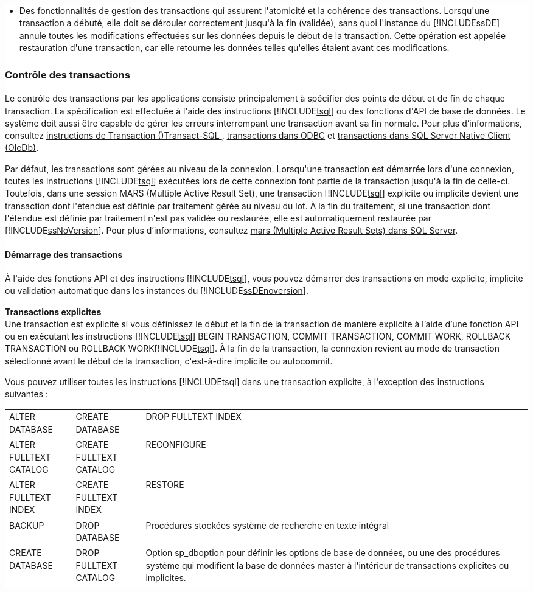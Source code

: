 -   Des fonctionnalités de gestion des transactions qui assurent l'atomicité et la cohérence des transactions. Lorsqu'une transaction a débuté, elle doit se dérouler correctement jusqu'à la fin (validée), sans quoi l'instance du [!INCLUDE[ssDE](../includes/ssde-md.md)] annule toutes les modifications effectuées sur les données depuis le début de la transaction. Cette opération est appelée restauration d'une transaction, car elle retourne les données telles qu'elles étaient avant ces modifications.  
  
### <a name="controlling-transactions"></a>Contrôle des transactions  

 Le contrôle des transactions par les applications consiste principalement à spécifier des points de début et de fin de chaque transaction. La spécification est effectuée à l'aide des instructions [!INCLUDE[tsql](../includes/tsql-md.md)] ou des fonctions d'API de base de données. Le système doit aussi être capable de gérer les erreurs interrompant une transaction avant sa fin normale. Pour plus d’informations, consultez [instructions de Transaction &#40;&#41;Transact-SQL ](/sql/t-sql/language-elements/transactions-transact-sql), [transactions dans ODBC](https://technet.microsoft.com/library/ms131281.aspx) et [transactions dans SQL Server Native Client (OleDb)](https://msdn.microsoft.com/library/ms130918.aspx).  
  
 Par défaut, les transactions sont gérées au niveau de la connexion. Lorsqu'une transaction est démarrée lors d'une connexion, toutes les instructions [!INCLUDE[tsql](../includes/tsql-md.md)] exécutées lors de cette connexion font partie de la transaction jusqu'à la fin de celle-ci. Toutefois, dans une session MARS (Multiple Active Result Set), une transaction [!INCLUDE[tsql](../includes/tsql-md.md)] explicite ou implicite devient une transaction dont l'étendue est définie par traitement gérée au niveau du lot. À la fin du traitement, si une transaction dont l'étendue est définie par traitement n'est pas validée ou restaurée, elle est automatiquement restaurée par [!INCLUDE[ssNoVersion](../includes/ssnoversion-md.md)]. Pour plus d’informations, consultez [mars (Multiple Active Result Sets) dans SQL Server](https://msdn.microsoft.com/library/ms345109(v=SQL.90).aspx).  
  
#### <a name="starting-transactions"></a>Démarrage des transactions  

 À l'aide des fonctions API et des instructions [!INCLUDE[tsql](../includes/tsql-md.md)], vous pouvez démarrer des transactions en mode explicite, implicite ou validation automatique dans les instances du [!INCLUDE[ssDEnoversion](../includes/ssdenoversion-md.md)].  
  
 **Transactions explicites**  
 Une transaction est explicite si vous définissez le début et la fin de la transaction de manière explicite à l’aide d’une fonction API ou en exécutant les instructions [!INCLUDE[tsql](../includes/tsql-md.md)] BEGIN TRANSACTION, COMMIT TRANSACTION, COMMIT WORK, ROLLBACK TRANSACTION ou ROLLBACK WORK[!INCLUDE[tsql](../includes/tsql-md.md)]. À la fin de la transaction, la connexion revient au mode de transaction sélectionné avant le début de la transaction, c'est-à-dire implicite ou autocommit.  
  
 Vous pouvez utiliser toutes les instructions [!INCLUDE[tsql](../includes/tsql-md.md)] dans une transaction explicite, à l'exception des instructions suivantes :  
  
||||  
|-|-|-|  
|ALTER DATABASE|CREATE DATABASE|DROP FULLTEXT INDEX|  
|ALTER FULLTEXT CATALOG|CREATE FULLTEXT CATALOG|RECONFIGURE|  
|ALTER FULLTEXT INDEX|CREATE FULLTEXT INDEX|RESTORE|  
|BACKUP|DROP DATABASE|Procédures stockées système de recherche en texte intégral|  
|CREATE DATABASE|DROP FULLTEXT CATALOG|Option sp_dboption pour définir les options de base de données, ou une des procédures système qui modifient la base de données master à l'intérieur de transactions explicites ou implicites.|  
  